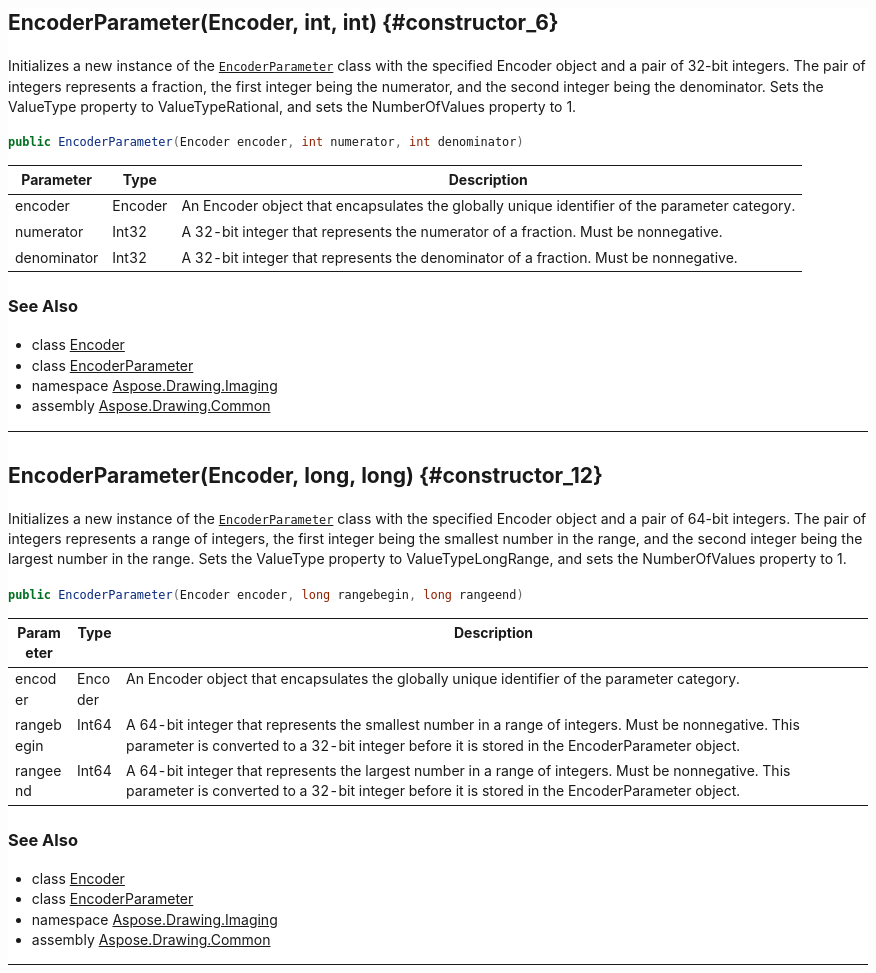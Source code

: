 
## EncoderParameter(Encoder, int, int) {#constructor_6}

Initializes a new instance of the [`EncoderParameter`](../) class with the specified Encoder object and a pair of 32-bit integers. The pair of integers represents a fraction, the first integer being the numerator, and the second integer being the denominator. Sets the ValueType property to ValueTypeRational, and sets the NumberOfValues property to 1.

```csharp
public EncoderParameter(Encoder encoder, int numerator, int denominator)
```

| Parameter | Type | Description |
| --- | --- | --- |
| encoder | Encoder | An Encoder object that encapsulates the globally unique identifier of the parameter category. |
| numerator | Int32 | A 32-bit integer that represents the numerator of a fraction. Must be nonnegative. |
| denominator | Int32 | A 32-bit integer that represents the denominator of a fraction. Must be nonnegative. |

### See Also

* class [Encoder](../../encoder/)
* class [EncoderParameter](../)
* namespace [Aspose.Drawing.Imaging](../../encoderparameter/)
* assembly [Aspose.Drawing.Common](../../../)

---

## EncoderParameter(Encoder, long, long) {#constructor_12}

Initializes a new instance of the [`EncoderParameter`](../) class with the specified Encoder object and a pair of 64-bit integers. The pair of integers represents a range of integers, the first integer being the smallest number in the range, and the second integer being the largest number in the range. Sets the ValueType property to ValueTypeLongRange, and sets the NumberOfValues property to 1.

```csharp
public EncoderParameter(Encoder encoder, long rangebegin, long rangeend)
```

| Parameter | Type | Description |
| --- | --- | --- |
| encoder | Encoder | An Encoder object that encapsulates the globally unique identifier of the parameter category. |
| rangebegin | Int64 | A 64-bit integer that represents the smallest number in a range of integers. Must be nonnegative. This parameter is converted to a 32-bit integer before it is stored in the EncoderParameter object. |
| rangeend | Int64 | A 64-bit integer that represents the largest number in a range of integers. Must be nonnegative. This parameter is converted to a 32-bit integer before it is stored in the EncoderParameter object. |

### See Also

* class [Encoder](../../encoder/)
* class [EncoderParameter](../)
* namespace [Aspose.Drawing.Imaging](../../encoderparameter/)
* assembly [Aspose.Drawing.Common](../../../)

---